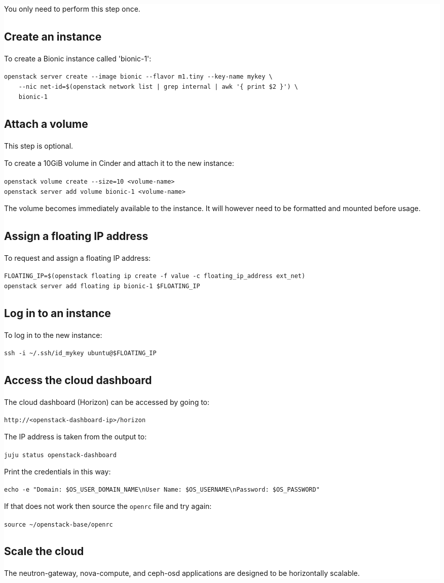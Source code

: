 You only need to perform this step once.

## Create an instance

To create a Bionic instance called 'bionic-1':

    openstack server create --image bionic --flavor m1.tiny --key-name mykey \
        --nic net-id=$(openstack network list | grep internal | awk '{ print $2 }') \
        bionic-1

## Attach a volume

This step is optional.

To create a 10GiB volume in Cinder and attach it to the new instance:

    openstack volume create --size=10 <volume-name>
    openstack server add volume bionic-1 <volume-name>

The volume becomes immediately available to the instance. It will however need
to be formatted and mounted before usage.

## Assign a floating IP address

To request and assign a floating IP address:

    FLOATING_IP=$(openstack floating ip create -f value -c floating_ip_address ext_net)
    openstack server add floating ip bionic-1 $FLOATING_IP

## Log in to an instance

To log in to the new instance:

    ssh -i ~/.ssh/id_mykey ubuntu@$FLOATING_IP

## Access the cloud dashboard

The cloud dashboard (Horizon) can be accessed by going to:

`http://<openstack-dashboard-ip>/horizon`

The IP address is taken from the output to:

    juju status openstack-dashboard

Print the credentials in this way:

    echo -e "Domain: $OS_USER_DOMAIN_NAME\nUser Name: $OS_USERNAME\nPassword: $OS_PASSWORD"

If that does not work then source the `openrc` file and try again:

    source ~/openstack-base/openrc

## Scale the cloud

The neutron-gateway, nova-compute, and ceph-osd applications are designed to be
horizontally scalable.
